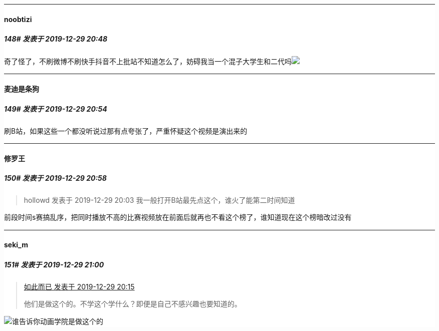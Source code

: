 





-----

####  noobtizi  
##### 148#       发表于 2019-12-29 20:48




奇了怪了，不刷微博不刷快手抖音不上批站不知道怎么了，妨碍我当一个混子大学生和二代吗<img src="https://static.saraba1st.com/image/smiley/face2017/067.png" referrerpolicy="no-referrer">







-----

####  麦迪是条狗  
##### 149#       发表于 2019-12-29 20:54




刷B站，如果这些一个都没听说过那有点夸张了，严重怀疑这个视频是演出来的







-----

####  修罗王  
##### 150#       发表于 2019-12-29 20:58



<blockquote>hollowd 发表于 2019-12-29 20:03
我一般打开B站最先点这个，谁火了能第二时间知道</blockquote>
前段时间s赛搞乱序，把同时播放不高的比赛视频放在前面后就再也不看这个榜了，谁知道现在这个榜暗改过没有







-----

####  seki_m  
##### 151#       发表于 2019-12-29 21:00



<blockquote><a href="httphttps://bbs.saraba1st.com/2b/forum.php?mod=redirect&amp;goto=findpost&amp;pid=46025996&amp;ptid=1906326" target="_blank">如此而已 发表于 2019-12-29 20:15</a>

他们是做这个的。不学这个学什么？即便是自己不感兴趣也要知道的。</blockquote>
<img src="https://static.saraba1st.com/image/smiley/face2017/068.png" referrerpolicy="no-referrer">谁告诉你动画学院是做这个的
